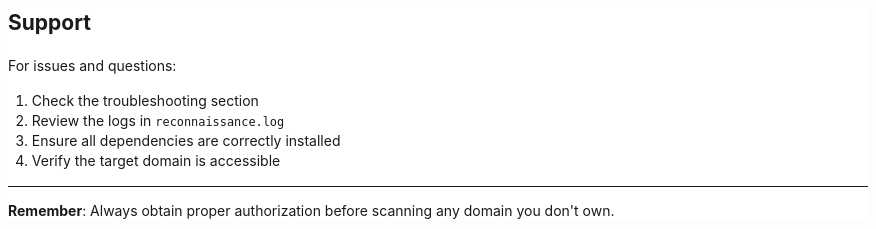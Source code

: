 ## Support

For issues and questions:

1. Check the troubleshooting section
2. Review the logs in `reconnaissance.log`
3. Ensure all dependencies are correctly installed
4. Verify the target domain is accessible

---

**Remember**: Always obtain proper authorization before scanning any domain you don't own.
